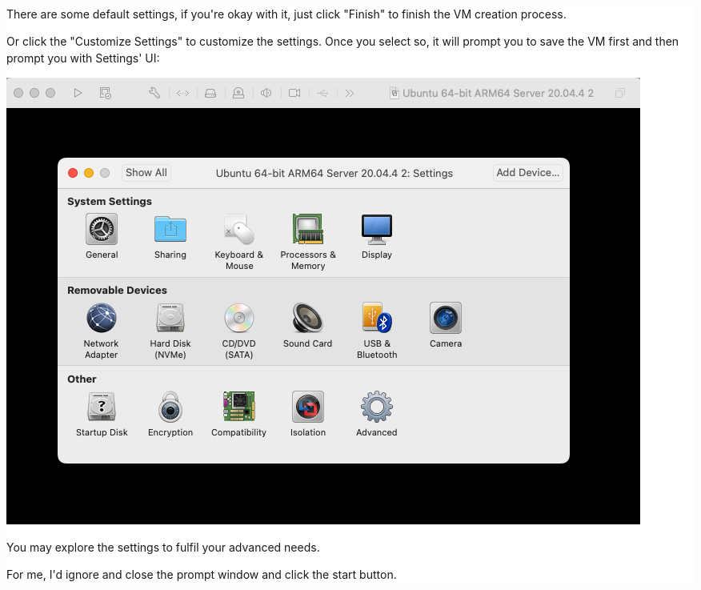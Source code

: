 There are some default settings, if you're okay with it, just click "Finish" to finish the VM creation process.

Or click the "Customize Settings" to customize the settings. Once you select so, it will prompt you to save the VM first and then prompt you with Settings' UI:

![VMware Fusion App New VM - Customize](screenshots/fusion-new-vm-customize.png)

You may explore the settings to fulfil your advanced needs.

For me, I'd ignore and close the prompt window and click the start button.
